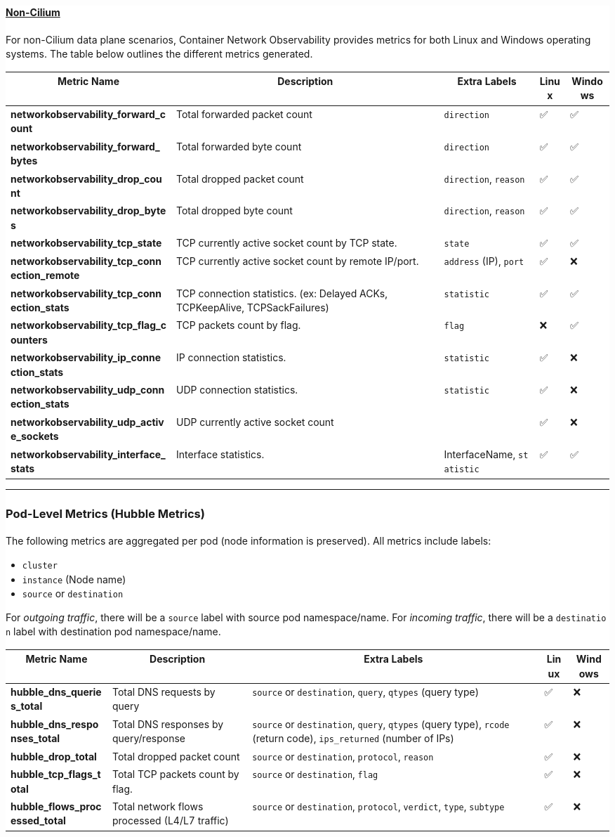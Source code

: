#### [**Non-Cilium**](#tab/non-cilium)

For non-Cilium data plane scenarios, Container Network Observability provides metrics for both Linux and Windows operating systems.
The table below outlines the different metrics generated.

| Metric Name                                    | Description | Extra Labels | Linux | Windows |
|------------------------------------------------|-------------|--------------|-------|---------|
| **networkobservability_forward_count**         | Total forwarded packet count | `direction` | ✅ | ✅ |
| **networkobservability_forward_bytes**         | Total forwarded byte count | `direction` | ✅ | ✅ |
| **networkobservability_drop_count**            | Total dropped packet count | `direction`, `reason` | ✅ | ✅ |
| **networkobservability_drop_bytes**            | Total dropped byte count | `direction`, `reason` | ✅ | ✅ |
| **networkobservability_tcp_state**             | TCP currently active socket count by TCP state. | `state` | ✅ | ✅ |
| **networkobservability_tcp_connection_remote** | TCP currently active socket count by remote IP/port. | `address` (IP), `port` | ✅ | ❌ |
| **networkobservability_tcp_connection_stats**  | TCP connection statistics. (ex: Delayed ACKs, TCPKeepAlive, TCPSackFailures) | `statistic` | ✅ | ✅ |
| **networkobservability_tcp_flag_counters**     | TCP packets count by flag. | `flag` | ❌ | ✅ |
| **networkobservability_ip_connection_stats**   | IP connection statistics. | `statistic` | ✅ | ❌ |
| **networkobservability_udp_connection_stats**  | UDP connection statistics. | `statistic` | ✅ | ❌ |
| **networkobservability_udp_active_sockets**    | UDP currently active socket count |  | ✅ | ❌ |
| **networkobservability_interface_stats**       | Interface statistics. | InterfaceName, `statistic` | ✅ | ✅ |

---

### Pod-Level Metrics (Hubble Metrics)

The following metrics are aggregated per pod (node information is preserved). All metrics include labels:

* `cluster`
* `instance` (Node name)
* `source` or `destination`

For *outgoing traffic*, there will be a `source` label with source pod namespace/name.
For *incoming traffic*, there will be a `destination` label with destination pod namespace/name.

| Metric Name                      | Description                  | Extra Labels          | Linux | Windows |
|----------------------------------|------------------------------|-----------------------|-------|---------|
| **hubble_dns_queries_total**     | Total DNS requests by query  | `source` or `destination`, `query`, `qtypes` (query type) | ✅ | ❌ |
| **hubble_dns_responses_total**   | Total DNS responses by query/response | `source` or `destination`, `query`, `qtypes` (query type), `rcode` (return code), `ips_returned` (number of IPs) | ✅ | ❌ |
| **hubble_drop_total**            | Total dropped packet count | `source` or `destination`, `protocol`, `reason` | ✅ | ❌ |
| **hubble_tcp_flags_total**       | Total TCP packets count by flag. | `source` or `destination`, `flag` | ✅ | ❌ |
| **hubble_flows_processed_total** | Total network flows processed (L4/L7 traffic) | `source` or `destination`, `protocol`, `verdict`, `type`, `subtype` | ✅ | ❌ |
